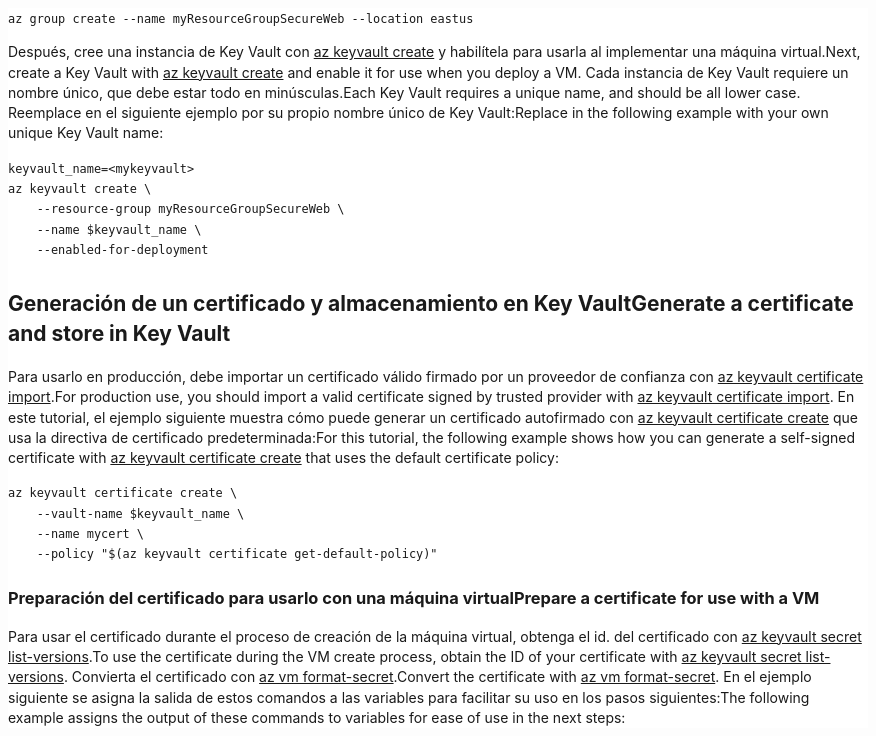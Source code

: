 ```azurecli-interactive 
az group create --name myResourceGroupSecureWeb --location eastus
```

<span data-ttu-id="26462-126">Después, cree una instancia de Key Vault con [az keyvault create](/cli/azure/keyvault#create) y habilítela para usarla al implementar una máquina virtual.</span><span class="sxs-lookup"><span data-stu-id="26462-126">Next, create a Key Vault with [az keyvault create](/cli/azure/keyvault#create) and enable it for use when you deploy a VM.</span></span> <span data-ttu-id="26462-127">Cada instancia de Key Vault requiere un nombre único, que debe estar todo en minúsculas.</span><span class="sxs-lookup"><span data-stu-id="26462-127">Each Key Vault requires a unique name, and should be all lower case.</span></span> <span data-ttu-id="26462-128">Reemplace *<mykeyvault>* en el siguiente ejemplo por su propio nombre único de Key Vault:</span><span class="sxs-lookup"><span data-stu-id="26462-128">Replace *<mykeyvault>* in the following example with your own unique Key Vault name:</span></span>

```azurecli-interactive 
keyvault_name=<mykeyvault>
az keyvault create \
    --resource-group myResourceGroupSecureWeb \
    --name $keyvault_name \
    --enabled-for-deployment
```

## <a name="generate-a-certificate-and-store-in-key-vault"></a><span data-ttu-id="26462-129">Generación de un certificado y almacenamiento en Key Vault</span><span class="sxs-lookup"><span data-stu-id="26462-129">Generate a certificate and store in Key Vault</span></span>
<span data-ttu-id="26462-130">Para usarlo en producción, debe importar un certificado válido firmado por un proveedor de confianza con [az keyvault certificate import](/cli/azure/certificate#import).</span><span class="sxs-lookup"><span data-stu-id="26462-130">For production use, you should import a valid certificate signed by trusted provider with [az keyvault certificate import](/cli/azure/certificate#import).</span></span> <span data-ttu-id="26462-131">En este tutorial, el ejemplo siguiente muestra cómo puede generar un certificado autofirmado con [az keyvault certificate create](/cli/azure/certificate#create) que usa la directiva de certificado predeterminada:</span><span class="sxs-lookup"><span data-stu-id="26462-131">For this tutorial, the following example shows how you can generate a self-signed certificate with [az keyvault certificate create](/cli/azure/certificate#create) that uses the default certificate policy:</span></span>

```azurecli-interactive 
az keyvault certificate create \
    --vault-name $keyvault_name \
    --name mycert \
    --policy "$(az keyvault certificate get-default-policy)"
```

### <a name="prepare-a-certificate-for-use-with-a-vm"></a><span data-ttu-id="26462-132">Preparación del certificado para usarlo con una máquina virtual</span><span class="sxs-lookup"><span data-stu-id="26462-132">Prepare a certificate for use with a VM</span></span>
<span data-ttu-id="26462-133">Para usar el certificado durante el proceso de creación de la máquina virtual, obtenga el id. del certificado con [az keyvault secret list-versions](/cli/azure/keyvault/secret#list-versions).</span><span class="sxs-lookup"><span data-stu-id="26462-133">To use the certificate during the VM create process, obtain the ID of your certificate with [az keyvault secret list-versions](/cli/azure/keyvault/secret#list-versions).</span></span> <span data-ttu-id="26462-134">Convierta el certificado con [az vm format-secret](/cli/azure/vm#format-secret).</span><span class="sxs-lookup"><span data-stu-id="26462-134">Convert the certificate with [az vm format-secret](/cli/azure/vm#format-secret).</span></span> <span data-ttu-id="26462-135">En el ejemplo siguiente se asigna la salida de estos comandos a las variables para facilitar su uso en los pasos siguientes:</span><span class="sxs-lookup"><span data-stu-id="26462-135">The following example assigns the output of these commands to variables for ease of use in the next steps:</span></span>
